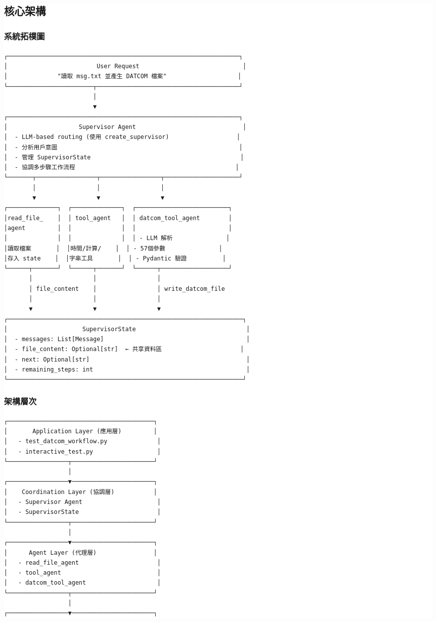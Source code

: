 
## 核心架構

### 系統拓樸圖

```
┌─────────────────────────────────────────────────────────────────┐
│                         User Request                             │
│              "讀取 msg.txt 並產生 DATCOM 檔案"                    │
└────────────────────────┬────────────────────────────────────────┘
                         │
                         ▼
┌─────────────────────────────────────────────────────────────────┐
│                    Supervisor Agent                              │
│  - LLM-based routing (使用 create_supervisor)                   │
│  - 分析用戶意圖                                                   │
│  - 管理 SupervisorState                                          │
│  - 協調多步驟工作流程                                             │
└───────┬─────────────────┬─────────────────┬─────────────────────┘
        │                 │                 │
        ▼                 ▼                 ▼
┌──────────────┐  ┌──────────────┐  ┌──────────────────────────┐
│read_file_    │  │ tool_agent   │  │ datcom_tool_agent        │
│agent         │  │              │  │                          │
│              │  │              │  │ - LLM 解析               │
│讀取檔案       │  │時間/計算/    │  │ - 57個參數               │
│存入 state    │  │字串工具       │  │ - Pydantic 驗證          │
└──────┬───────┘  └──────┬───────┘  └──────┬───────────────────┘
       │                 │                 │
       │ file_content    │                 │ write_datcom_file
       │                 │                 │
       ▼                 ▼                 ▼
┌──────────────────────────────────────────────────────────────────┐
│                     SupervisorState                               │
│  - messages: List[Message]                                        │
│  - file_content: Optional[str]  ← 共享資料區                      │
│  - next: Optional[str]                                            │
│  - remaining_steps: int                                           │
└──────────────────────────────────────────────────────────────────┘
```

### 架構層次

```
┌─────────────────────────────────────────┐
│       Application Layer (應用層)         │
│   - test_datcom_workflow.py              │
│   - interactive_test.py                  │
└─────────────────┬───────────────────────┘
                  │
┌─────────────────▼───────────────────────┐
│    Coordination Layer (協調層)           │
│   - Supervisor Agent                     │
│   - SupervisorState                      │
└─────────────────┬───────────────────────┘
                  │
┌─────────────────▼───────────────────────┐
│      Agent Layer (代理層)                │
│   - read_file_agent                      │
│   - tool_agent                           │
│   - datcom_tool_agent                    │
└─────────────────┬───────────────────────┘
                  │
┌─────────────────▼───────────────────────┐
```
